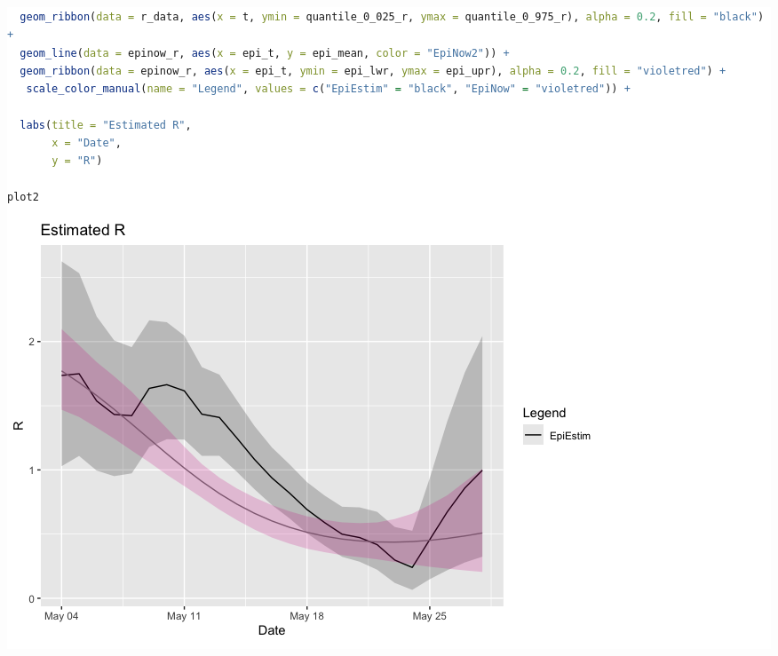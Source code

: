 ``` r
  geom_ribbon(data = r_data, aes(x = t, ymin = quantile_0_025_r, ymax = quantile_0_975_r), alpha = 0.2, fill = "black") +
  geom_line(data = epinow_r, aes(x = epi_t, y = epi_mean, color = "EpiNow2")) +
  geom_ribbon(data = epinow_r, aes(x = epi_t, ymin = epi_lwr, ymax = epi_upr), alpha = 0.2, fill = "violetred") +
   scale_color_manual(name = "Legend", values = c("EpiEstim" = "black", "EpiNow" = "violetred")) +
  
  labs(title = "Estimated R",
       x = "Date",
       y = "R")

plot2
```

![](EpiEstim_EpiNow2_testing_files/figure-gfm/unnamed-chunk-17-1.png)
